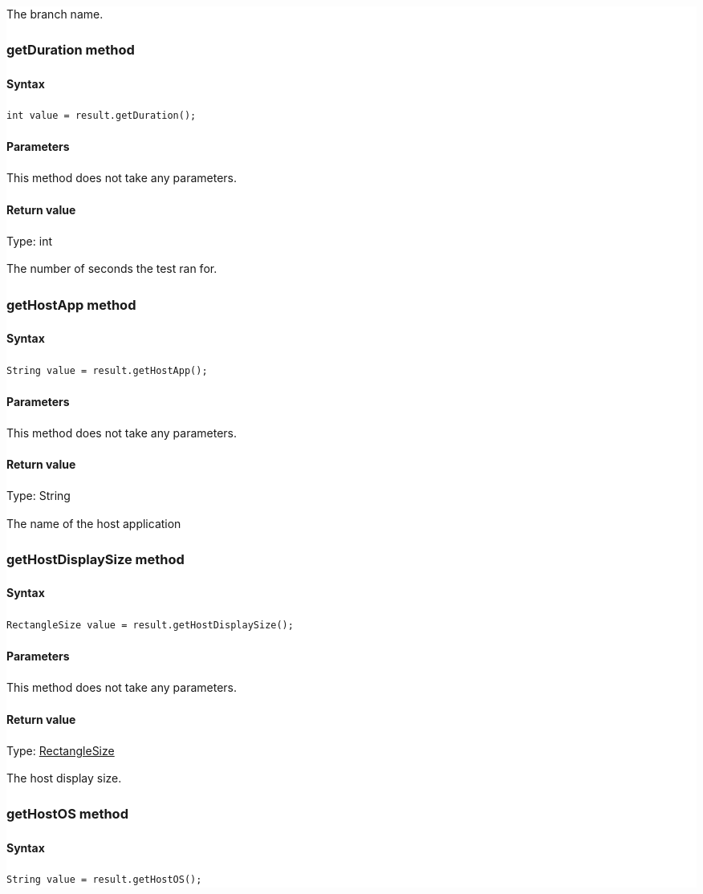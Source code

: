 The branch name.

### getDuration method
#### Syntax


    int value = result.getDuration();
    

#### Parameters

This method does not take any parameters.

#### Return value

Type:  int

The number of seconds the test ran for.

### getHostApp method
#### Syntax


    String value = result.getHostApp();
    

#### Parameters

This method does not take any parameters.

#### Return value

Type:  String

The name of the host application

### getHostDisplaySize method
#### Syntax


    RectangleSize value = result.getHostDisplaySize();
    

#### Parameters

This method does not take any parameters.

#### Return value

Type:  [RectangleSize](./rectanglesize)

The host display size.

### getHostOS method
#### Syntax


    String value = result.getHostOS();
    